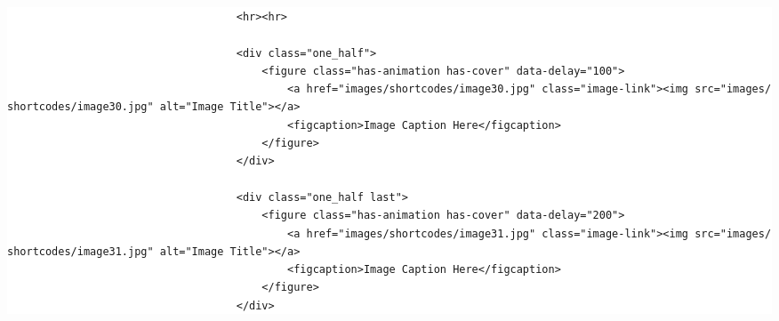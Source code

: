                                         <hr><hr>

                                        <div class="one_half">
                                            <figure class="has-animation has-cover" data-delay="100">
                                                <a href="images/shortcodes/image30.jpg" class="image-link"><img src="images/shortcodes/image30.jpg" alt="Image Title"></a>                
                                                <figcaption>Image Caption Here</figcaption>
                                            </figure>
                                        </div>
                                        
                                        <div class="one_half last">                                
                                            <figure class="has-animation has-cover" data-delay="200">
                                                <a href="images/shortcodes/image31.jpg" class="image-link"><img src="images/shortcodes/image31.jpg" alt="Image Title"></a>               
                                                <figcaption>Image Caption Here</figcaption>
                                            </figure>                                    
                                        </div>
                                        
